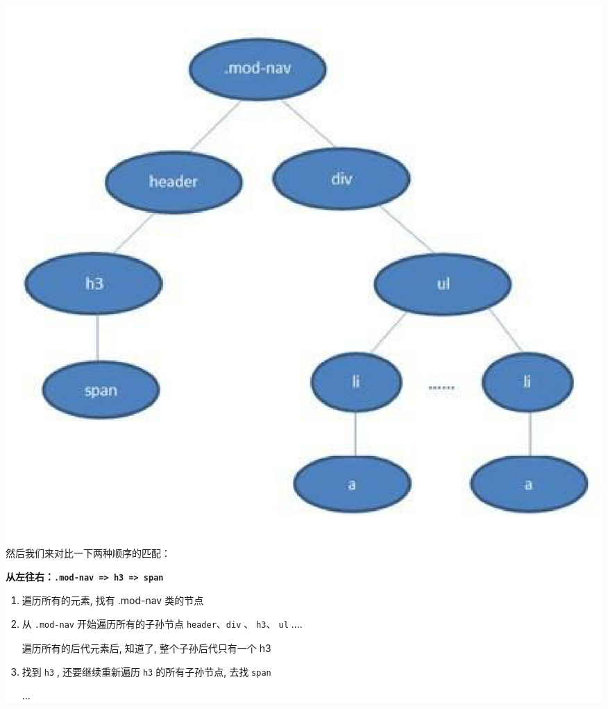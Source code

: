 ![domtree](assets/image-20210220222103787.png)

然后我们来对比一下两种顺序的匹配：

**从左往右：`.mod-nav => h3 => span`**

1. 遍历所有的元素, 找有 .mod-nav 类的节点

2. 从 `.mod-nav` 开始遍历所有的⼦孙节点 `header`、`div` 、 `h3`、 `ul` ....

   遍历所有的后代元素后, 知道了, 整个子孙后代只有一个 h3

3. 找到 `h3` , 还要继续重新遍历 `h3` 的所有子孙节点, 去找 `span`

   ...
